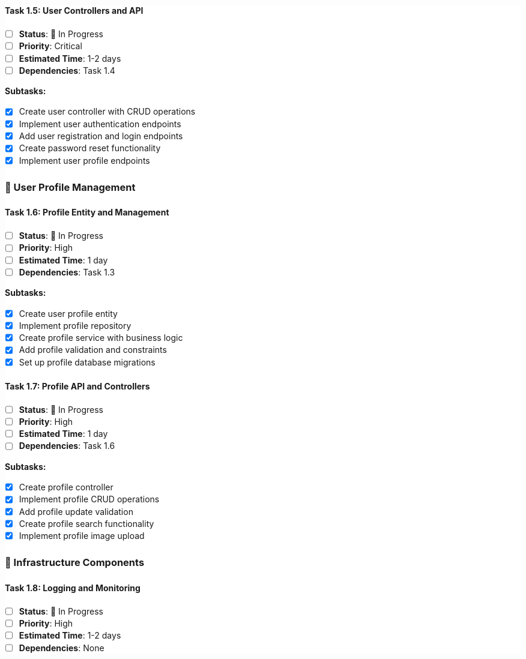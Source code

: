 #### **Task 1.5: User Controllers and API**

- [ ] **Status**: 🔄 In Progress
- [ ] **Priority**: Critical
- [ ] **Estimated Time**: 1-2 days
- [ ] **Dependencies**: Task 1.4

**Subtasks:**

- [x] Create user controller with CRUD operations
- [x] Implement user authentication endpoints
- [x] Add user registration and login endpoints
- [x] Create password reset functionality
- [x] Implement user profile endpoints

### **👤 User Profile Management**

#### **Task 1.6: Profile Entity and Management**

- [ ] **Status**: 🔄 In Progress
- [ ] **Priority**: High
- [ ] **Estimated Time**: 1 day
- [ ] **Dependencies**: Task 1.3

**Subtasks:**

- [x] Create user profile entity
- [x] Implement profile repository
- [x] Create profile service with business logic
- [x] Add profile validation and constraints
- [x] Set up profile database migrations

#### **Task 1.7: Profile API and Controllers**

- [ ] **Status**: 🔄 In Progress
- [ ] **Priority**: High
- [ ] **Estimated Time**: 1 day
- [ ] **Dependencies**: Task 1.6

**Subtasks:**

- [x] Create profile controller
- [x] Implement profile CRUD operations
- [x] Add profile update validation
- [x] Create profile search functionality
- [x] Implement profile image upload

### **🔧 Infrastructure Components**

#### **Task 1.8: Logging and Monitoring**

- [ ] **Status**: 🔄 In Progress
- [ ] **Priority**: High
- [ ] **Estimated Time**: 1-2 days
- [ ] **Dependencies**: None
